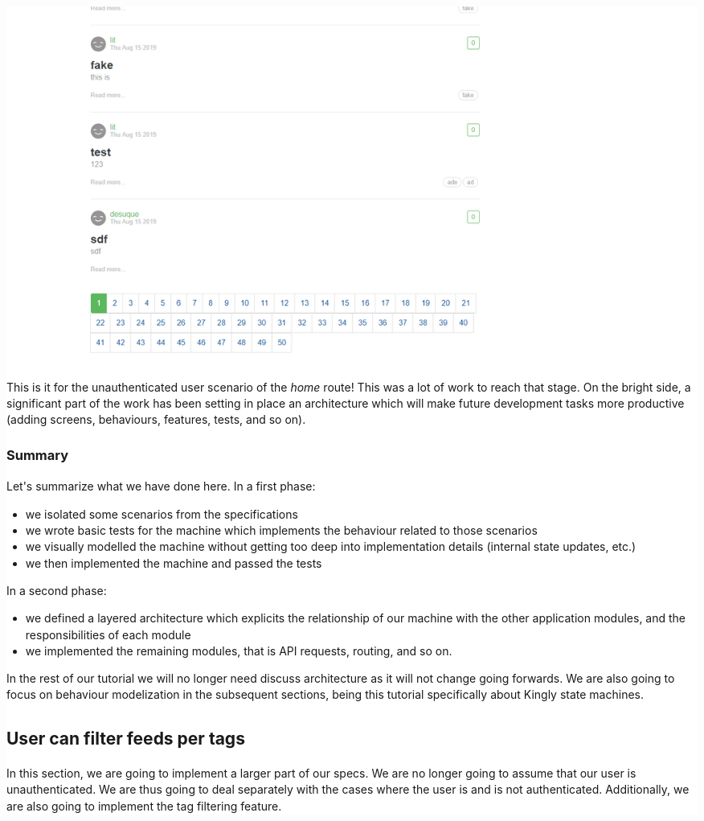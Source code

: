 ![home-route-unauthenticated-with-interfaced-systems-bottom](../../images/real-world/home-route-unauthenticated-with-interfaced-systems-screenshot-bottom.png)

This is it for the unauthenticated user scenario of the *home* route! This was a lot of work to reach that stage. On the bright side, a significant part of the work has been setting in place an architecture which will make future development tasks more productive (adding screens, behaviours, features, tests, and so on). 

### Summary
Let's summarize what we have done here. In a first phase:

- we isolated some scenarios from the specifications
- we wrote basic tests for the machine which implements the behaviour related to those scenarios
- we visually modelled the machine without getting too deep into implementation details (internal state updates, etc.)
- we then implemented the machine and passed the tests

In a second phase:

- we defined a layered architecture which explicits the relationship of our machine with the other application modules, and the responsibilities of each module
- we implemented the remaining modules, that is API requests, routing, and so on.     

In the rest of our tutorial we will no longer need discuss architecture as it will not change going forwards. We are also going to focus on behaviour modelization in the subsequent sections, being this tutorial specifically about Kingly state machines.

## User can filter feeds per tags
In this section, we are going to implement a larger part of our specs. We are no longer going to assume that our user is unauthenticated. We are thus going to deal separately with the cases where the user is and is not authenticated. Additionally, we are also going to implement the tag filtering feature.
